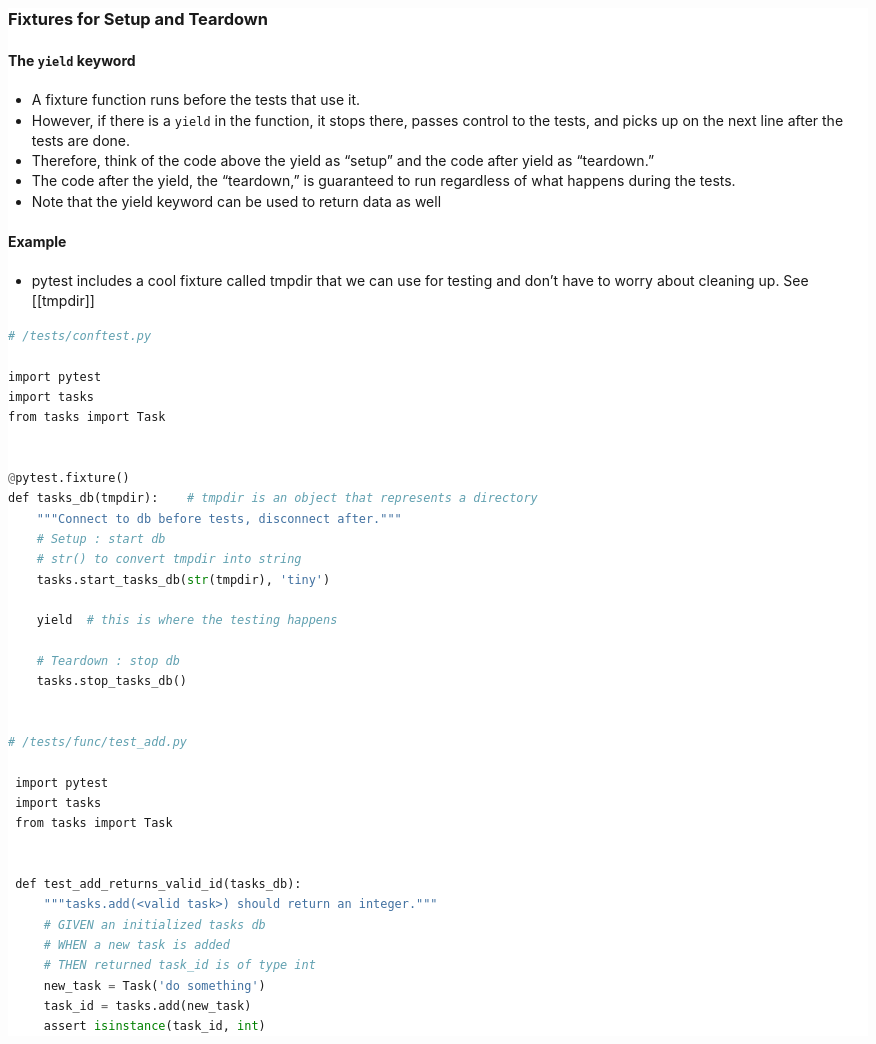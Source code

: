 ### Fixtures for Setup and Teardown

#### The `yield` keyword

- A fixture function runs before the tests that use it.
- However, if there is a `yield` in the function, it stops there, passes control to the tests, and picks up on the next line after the tests are done.
- Therefore, think of the code above the yield as “setup” and the code after yield as “teardown.”
- The code after the yield, the “teardown,” is guaranteed to run regardless of what happens during the tests.
- Note that the yield keyword can be used to return data as well

#### Example

- pytest includes a cool fixture called tmpdir that we can use for testing and don’t have to worry about cleaning up. See [[tmpdir]]

``` py
# /tests/conftest.py

​​import​ ​pytest​
​​import​ ​tasks​
​​from​ ​tasks​ ​import​ Task
​ 
​ 
​@pytest.fixture()
​​def​ ​tasks_db​(tmpdir):    # tmpdir is an object that represents a directory
​    ​"""Connect to db before tests, disconnect after."""​
​    ​# Setup : start db​
    # str() to convert tmpdir into string
​    tasks.start_tasks_db(str(tmpdir), ​'tiny'​)
​ 
​    ​yield​  ​# this is where the testing happens​
​ 
​    ​# Teardown : stop db​
​    tasks.stop_tasks_db()


# /tests/func/test_add.py

​ ​import​ ​pytest​
​ ​import​ ​tasks​
​ ​from​ ​tasks​ ​import​ Task
​ 
​ 
​ ​def​ ​test_add_returns_valid_id​(tasks_db):
​     ​"""tasks.add(<valid task>) should return an integer."""​
​     ​# GIVEN an initialized tasks db​
​     ​# WHEN a new task is added​
​     ​# THEN returned task_id is of type int​
​     new_task = Task(​'do something'​)
​     task_id = tasks.add(new_task)
​     ​assert​ isinstance(task_id, int)
```
